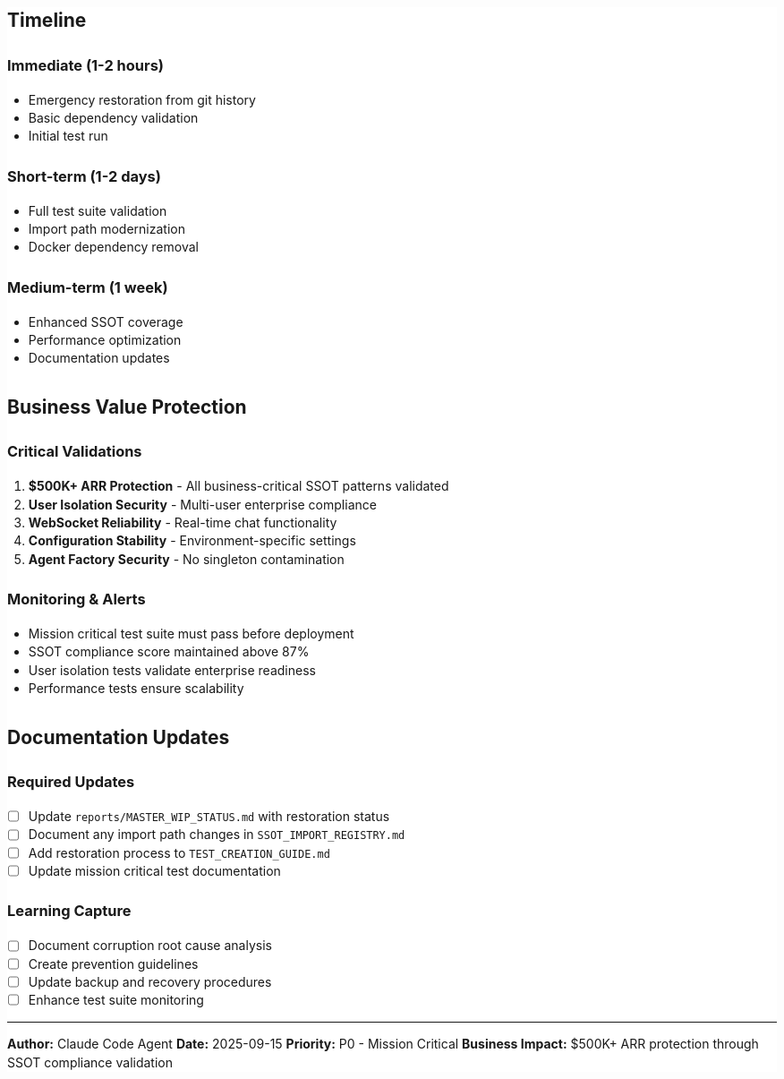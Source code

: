 ## Timeline

### Immediate (1-2 hours)
- Emergency restoration from git history
- Basic dependency validation
- Initial test run

### Short-term (1-2 days)
- Full test suite validation
- Import path modernization
- Docker dependency removal

### Medium-term (1 week)
- Enhanced SSOT coverage
- Performance optimization
- Documentation updates

## Business Value Protection

### Critical Validations
1. **$500K+ ARR Protection** - All business-critical SSOT patterns validated
2. **User Isolation Security** - Multi-user enterprise compliance
3. **WebSocket Reliability** - Real-time chat functionality
4. **Configuration Stability** - Environment-specific settings
5. **Agent Factory Security** - No singleton contamination

### Monitoring & Alerts
- Mission critical test suite must pass before deployment
- SSOT compliance score maintained above 87%
- User isolation tests validate enterprise readiness
- Performance tests ensure scalability

## Documentation Updates

### Required Updates
- [ ] Update `reports/MASTER_WIP_STATUS.md` with restoration status
- [ ] Document any import path changes in `SSOT_IMPORT_REGISTRY.md`
- [ ] Add restoration process to `TEST_CREATION_GUIDE.md`
- [ ] Update mission critical test documentation

### Learning Capture
- [ ] Document corruption root cause analysis
- [ ] Create prevention guidelines
- [ ] Update backup and recovery procedures
- [ ] Enhance test suite monitoring

---

**Author:** Claude Code Agent
**Date:** 2025-09-15
**Priority:** P0 - Mission Critical
**Business Impact:** $500K+ ARR protection through SSOT compliance validation